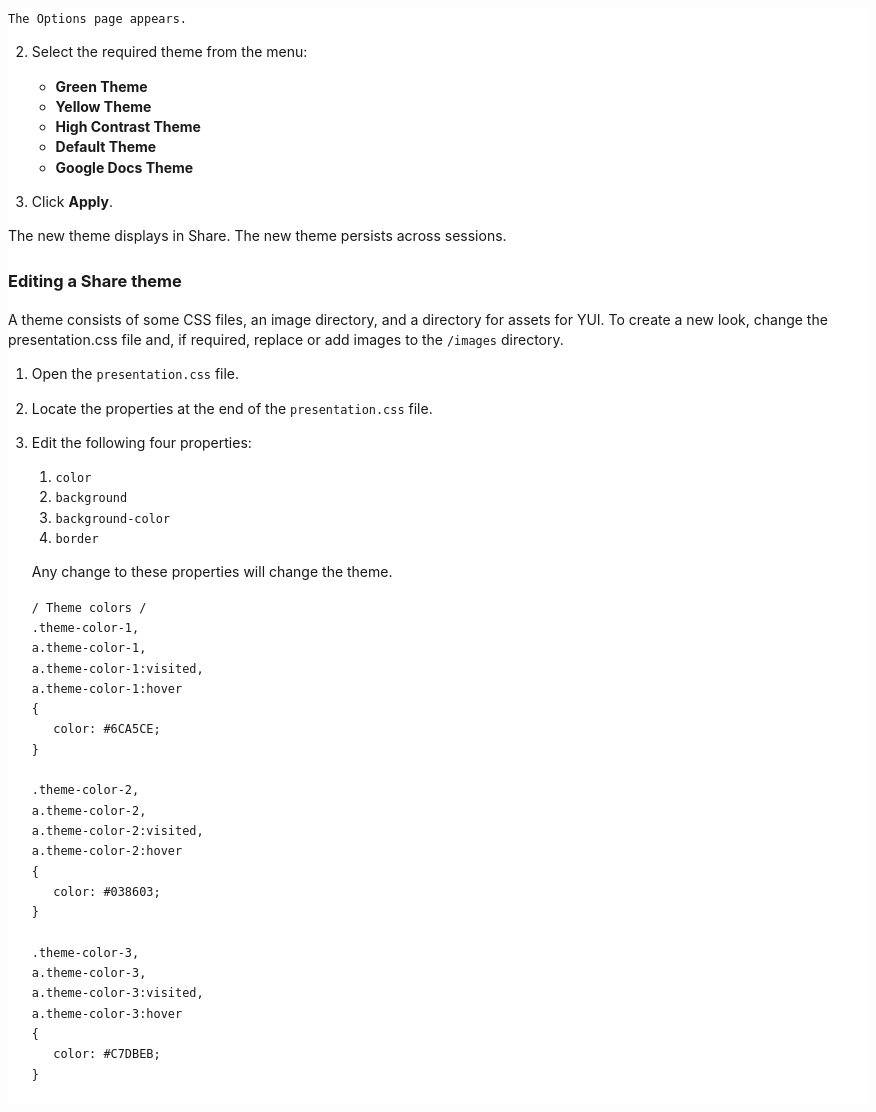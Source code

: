     The Options page appears.

2.  Select the required theme from the menu:

    * **Green Theme**
    * **Yellow Theme**
    * **High Contrast Theme**
    * **Default Theme**
    * **Google Docs Theme**
    
3.  Click **Apply**.

The new theme displays in Share. The new theme persists across sessions.

### Editing a Share theme

A theme consists of some CSS files, an image directory, and a directory for assets for YUI. To create a new look, 
change the presentation.css file and, if required, replace or add images to the `/images` directory.

1.  Open the `presentation.css` file.

2.  Locate the properties at the end of the `presentation.css` file.

3.  Edit the following four properties:

    1.  `color`
    2.  `background`
    3.  `background-color`
    4.  `border`

    Any change to these properties will change the theme.

    ```text
    / Theme colors /
    .theme-color-1,
    a.theme-color-1,
    a.theme-color-1:visited,
    a.theme-color-1:hover
    {
       color: #6CA5CE;
    }
    
    .theme-color-2,
    a.theme-color-2,
    a.theme-color-2:visited,
    a.theme-color-2:hover
    {
       color: #038603;
    }
    
    .theme-color-3,
    a.theme-color-3,
    a.theme-color-3:visited,
    a.theme-color-3:hover
    {
       color: #C7DBEB;
    }
    